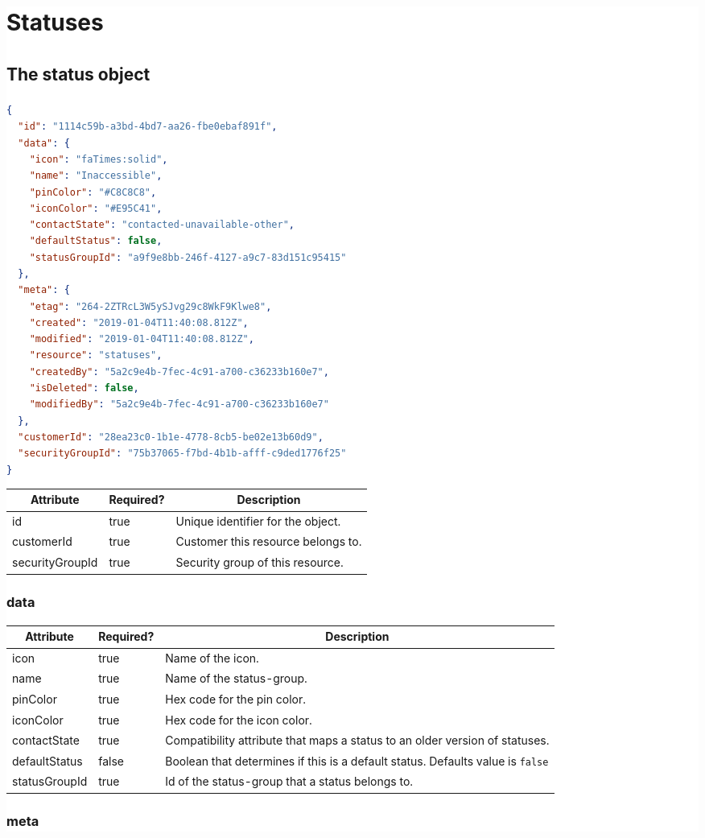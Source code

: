 # Statuses

## The status object

```json
{
  "id": "1114c59b-a3bd-4bd7-aa26-fbe0ebaf891f",
  "data": {
    "icon": "faTimes:solid",
    "name": "Inaccessible",
    "pinColor": "#C8C8C8",
    "iconColor": "#E95C41",
    "contactState": "contacted-unavailable-other",
    "defaultStatus": false,
    "statusGroupId": "a9f9e8bb-246f-4127-a9c7-83d151c95415"
  },
  "meta": {
    "etag": "264-2ZTRcL3W5ySJvg29c8WkF9Klwe8",
    "created": "2019-01-04T11:40:08.812Z",
    "modified": "2019-01-04T11:40:08.812Z",
    "resource": "statuses",
    "createdBy": "5a2c9e4b-7fec-4c91-a700-c36233b160e7",
    "isDeleted": false,
    "modifiedBy": "5a2c9e4b-7fec-4c91-a700-c36233b160e7"
  },
  "customerId": "28ea23c0-1b1e-4778-8cb5-be02e13b60d9",
  "securityGroupId": "75b37065-f7bd-4b1b-afff-c9ded1776f25"
}
```

Attribute | Required? | Description
--------- | --------- | -----------
id | true | Unique identifier for the object.
customerId | true | Customer this resource belongs to.
securityGroupId | true | Security group of this resource.

### data

Attribute | Required? | Description
--------- | --------- | -----------
icon | true | Name of the icon.
name | true | Name of the status-group.
pinColor | true | Hex code for the pin color.
iconColor | true | Hex code for the icon color.
contactState | true | Compatibility attribute that maps a status to an older version of statuses.
defaultStatus | false | Boolean that determines if this is a default status. Defaults value is `false`
statusGroupId | true | Id of the status-group that a status belongs to.

### meta
